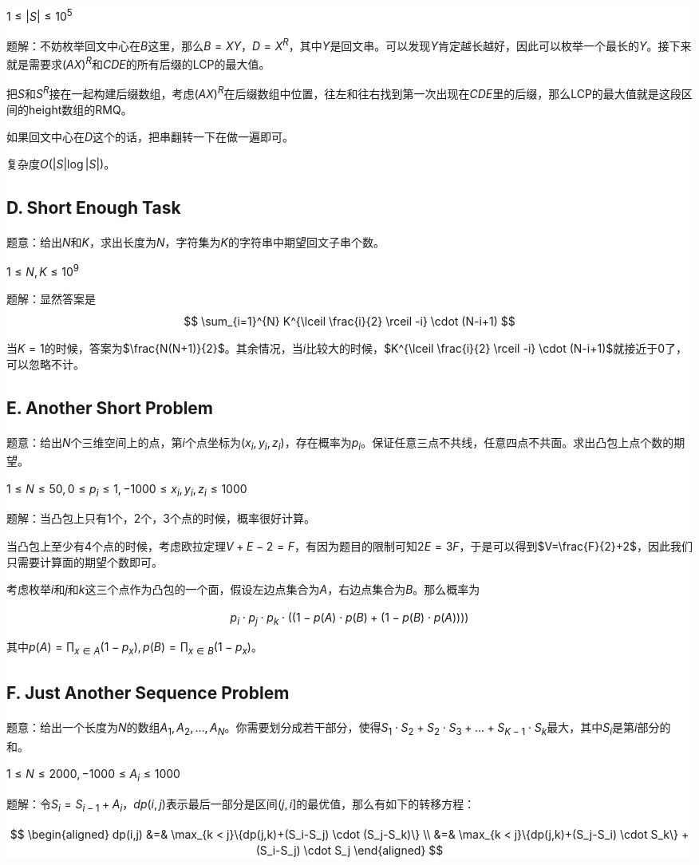 $1 \le |S| \le 10^5$

题解：不妨枚举回文中心在$B$这里，那么$B=XY$，$D=X^R$，其中$Y$是回文串。可以发现$Y$肯定越长越好，因此可以枚举一个最长的$Y$。接下来就是需要求$(AX)^R$和$CDE$的所有后缀的LCP的最大值。

把$S$和$S^R$接在一起构建后缀数组，考虑$(AX)^R$在后缀数组中位置，往左和往右找到第一次出现在$CDE$里的后缀，那么LCP的最大值就是这段区间的height数组的RMQ。

如果回文中心在$D$这个的话，把串翻转一下在做一遍即可。

复杂度$O(|S| \log |S|)$。

## D. Short Enough Task

题意：给出$N$和$K$，求出长度为$N$，字符集为$K$的字符串中期望回文子串个数。

$1 \le N, K \le 10^9$

题解：显然答案是
$$
\sum_{i=1}^{N} K^{\lceil \frac{i}{2} \rceil -i} \cdot (N-i+1)
$$

当$K=1$的时候，答案为$\frac{N(N+1)}{2}$。其余情况，当$i$比较大的时候，$K^{\lceil \frac{i}{2} \rceil -i} \cdot (N-i+1)$就接近于$0$了，可以忽略不计。

## E. Another Short Problem

题意：给出$N$个三维空间上的点，第$i$个点坐标为$(x_i,y_i,z_i)$，存在概率为$p_i$。保证任意三点不共线，任意四点不共面。求出凸包上点个数的期望。

$1 \le N \le 50, 0 \le p_i \le 1, -1000 \le x_i, y_i, z_i \le 1000$

题解：当凸包上只有$1$个，$2$个，$3$个点的时候，概率很好计算。

当凸包上至少有$4$个点的时候，考虑欧拉定理$V+E-2=F$，有因为题目的限制可知$2E=3F$，于是可以得到$V=\frac{F}{2}+2$，因此我们只需要计算面的期望个数即可。

考虑枚举$i$和$j$和$k$这三个点作为凸包的一个面，假设左边点集合为$A$，右边点集合为$B$。那么概率为

$$
p_i \cdot p_j \cdot p_k \cdot ((1-p(A) \cdot p(B) + (1-p(B) \cdot p(A))))
$$

其中$p(A)=\prod_{x \in A} (1-p_x),p(B)=\prod_{x \in B}(1-p_x)$。

## F. Just Another Sequence Problem

题意：给出一个长度为$N$的数组$A_1,A_2,\dots,A_N$。你需要划分成若干部分，使得$S_1 \cdot S_2 + S_2 \cdot S_3 + \dots + S_{K-1} \cdot S_k$最大，其中$S_i$是第$i$部分的和。

$1 \le N \le 2000, -1000 \le A_i \le 1000$

题解：令$S_i=S_{i-1}+A_i$，$dp(i,j)$表示最后一部分是区间$(j,i]$的最优值，那么有如下的转移方程：

$$
\begin{aligned}
dp(i,j) &=& \max_{k < j}\{dp(j,k)+(S_i-S_j) \cdot (S_j-S_k)\} \\
&=& \max_{k < j}\{dp(j,k)+(S_j-S_i) \cdot S_k\} + (S_i-S_j) \cdot S_j
\end{aligned}
$$
